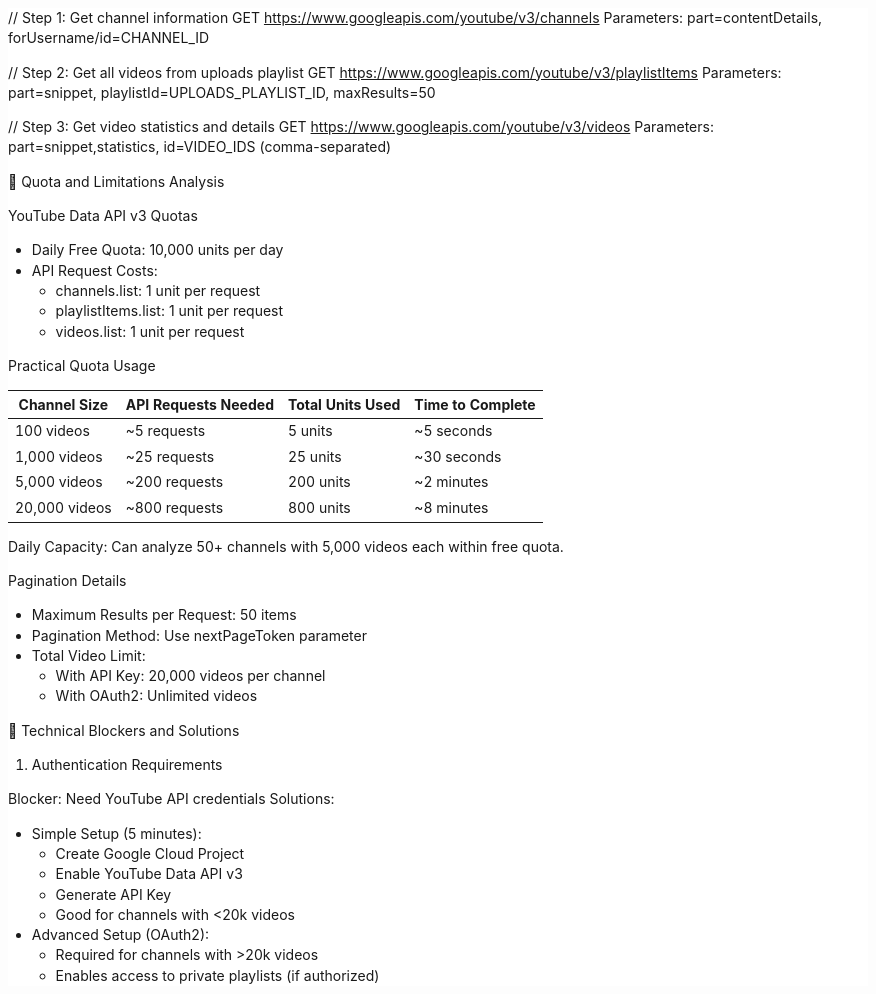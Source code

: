 // Step 1: Get channel information
GET https://www.googleapis.com/youtube/v3/channels
Parameters: part=contentDetails, forUsername/id=CHANNEL_ID

// Step 2: Get all videos from uploads playlist
GET https://www.googleapis.com/youtube/v3/playlistItems
Parameters: part=snippet, playlistId=UPLOADS_PLAYLIST_ID, maxResults=50

// Step 3: Get video statistics and details
GET https://www.googleapis.com/youtube/v3/videos
Parameters: part=snippet,statistics, id=VIDEO_IDS (comma-separated)

🚦 Quota and Limitations Analysis

YouTube Data API v3 Quotas

-   Daily Free Quota: 10,000 units per day
-   API Request Costs:
    -   channels.list: 1 unit per request
    -   playlistItems.list: 1 unit per request
    -   videos.list: 1 unit per request

Practical Quota Usage

| Channel Size  | API Requests Needed | Total Units Used | Time to Complete |
| ------------- | ------------------- | ---------------- | ---------------- |
| 100 videos    | ~5 requests         | 5 units          | ~5 seconds       |
| 1,000 videos  | ~25 requests        | 25 units         | ~30 seconds      |
| 5,000 videos  | ~200 requests       | 200 units        | ~2 minutes       |
| 20,000 videos | ~800 requests       | 800 units        | ~8 minutes       |

Daily Capacity: Can analyze 50+ channels with 5,000 videos each within free quota.

Pagination Details

-   Maximum Results per Request: 50 items
-   Pagination Method: Use nextPageToken parameter
-   Total Video Limit:
    -   With API Key: 20,000 videos per channel
    -   With OAuth2: Unlimited videos

🚧 Technical Blockers and Solutions

1. Authentication Requirements

Blocker: Need YouTube API credentials
Solutions:

-   Simple Setup (5 minutes):
    -   Create Google Cloud Project
    -   Enable YouTube Data API v3
    -   Generate API Key
    -   Good for channels with <20k videos
-   Advanced Setup (OAuth2):
    -   Required for channels with >20k videos
    -   Enables access to private playlists (if authorized)
